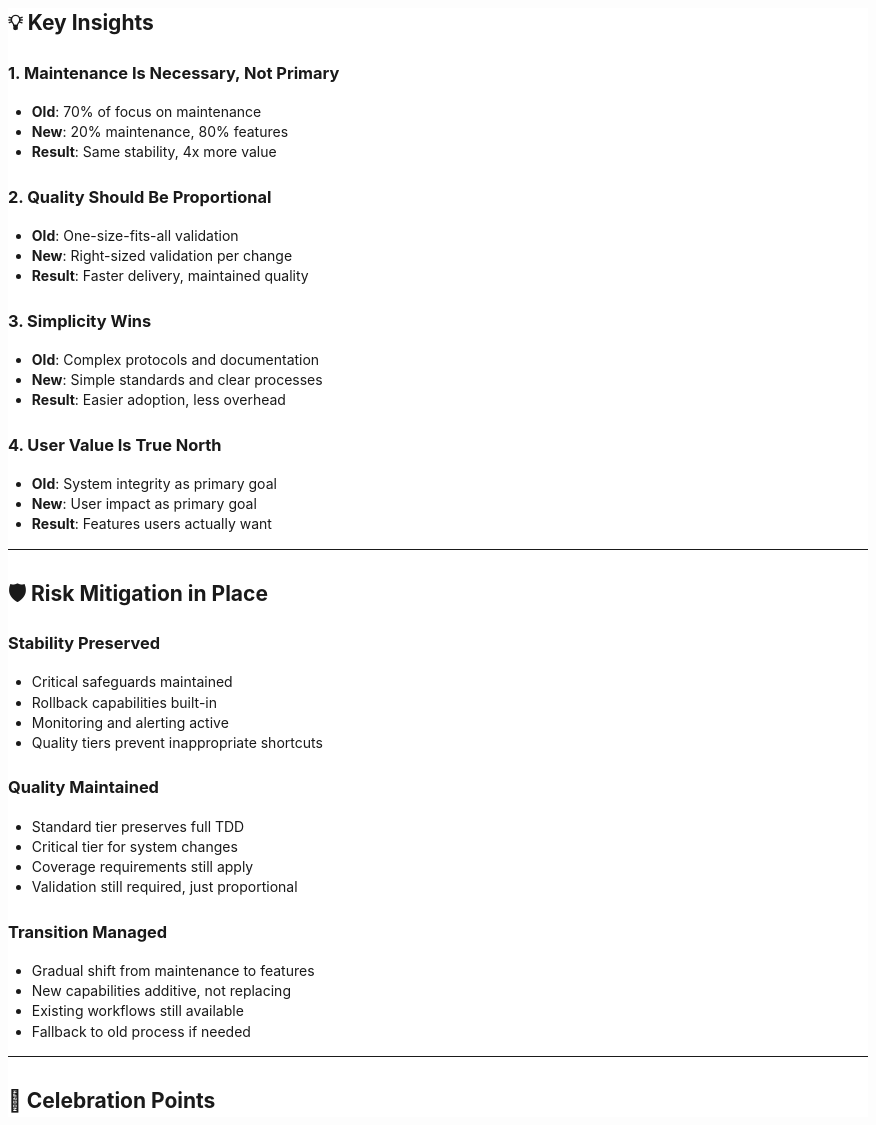 
## 💡 Key Insights

### 1. Maintenance Is Necessary, Not Primary
- **Old**: 70% of focus on maintenance
- **New**: 20% maintenance, 80% features
- **Result**: Same stability, 4x more value

### 2. Quality Should Be Proportional
- **Old**: One-size-fits-all validation
- **New**: Right-sized validation per change
- **Result**: Faster delivery, maintained quality

### 3. Simplicity Wins
- **Old**: Complex protocols and documentation
- **New**: Simple standards and clear processes
- **Result**: Easier adoption, less overhead

### 4. User Value Is True North
- **Old**: System integrity as primary goal
- **New**: User impact as primary goal
- **Result**: Features users actually want

---

## 🛡️ Risk Mitigation in Place

### Stability Preserved
- Critical safeguards maintained
- Rollback capabilities built-in
- Monitoring and alerting active
- Quality tiers prevent inappropriate shortcuts

### Quality Maintained
- Standard tier preserves full TDD
- Critical tier for system changes
- Coverage requirements still apply
- Validation still required, just proportional

### Transition Managed
- Gradual shift from maintenance to features
- New capabilities additive, not replacing
- Existing workflows still available
- Fallback to old process if needed

---

## 🎉 Celebration Points
